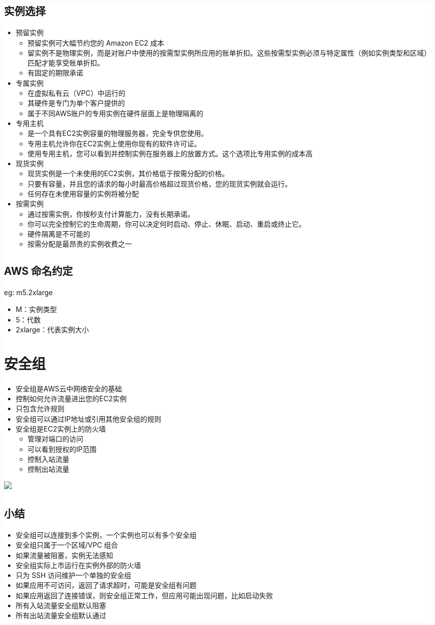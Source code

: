 ## 实例选择

- 预留实例
	- 预留实例可大幅节约您的 Amazon EC2 成本
	- 留实例不是物理实例，而是对账户中使用的按需型实例所应用的账单折扣。这些按需型实例必须与特定属性（例如实例类型和区域）匹配才能享受账单折扣。
	- 有固定的期限承诺
- 专属实例
	- 在虚拟私有云（VPC）中运行的
	- 其硬件是专门为单个客户提供的
	- 属于不同AWS账户的专用实例在硬件层面上是物理隔离的
- 专用主机
	- 是一个具有EC2实例容量的物理服务器，完全专供您使用。
	- 专用主机允许你在EC2实例上使用你现有的软件许可证。
	- 使用专用主机，您可以看到并控制实例在服务器上的放置方式。这个选项比专用实例的成本高
- 现货实例
	- 现货实例是一个未使用的EC2实例，其价格低于按需分配的价格。
	- 只要有容量，并且您的请求的每小时最高价格超过现货价格，您的现货实例就会运行。
	- 任何存在未使用容量的实例将被分配
- 按需实例
	- 通过按需实例，你按秒支付计算能力，没有长期承诺。
	- 你可以完全控制它的生命周期，你可以决定何时启动、停止、休眠、启动、重启或终止它。
	- 硬件隔离是不可能的
	- 按需分配是最昂贵的实例收费之一

## AWS 命名约定

eg: m5.2xlarge

- M：实例类型
- 5：代数
- 2xlarge：代表实例大小


# 安全组

- 安全组是AWS云中网络安全的基础
- 控制如何允许流量进出您的EC2实例
- 只包含允许规则
- 安全组可以通过IP地址或引用其他安全组的规则 
- 安全组是EC2实例上的防火墙
	- 管理对端口的访问
	- 可以看到授权的IP范围
	- 控制入站流量
	- 控制出站流量

![](https://mynoteimage.oss-cn-beijing.aliyuncs.com/2023-05-10-033102.png)


## 小结

- 安全组可以连接到多个实例，一个实例也可以有多个安全组
- 安全组只属于一个区域/VPC 组合
- 如果流量被阻塞，实例无法感知
- 安全组实际上市运行在实例外部的防火墙
- 只为 SSH 访问维护一个单独的安全组
- 如果应用不可访问，返回了请求超时，可能是安全组有问题
- 如果应用返回了连接错误，则安全组正常工作，但应用可能出现问题，比如启动失败
- 所有入站流量安全组默认阻塞
- 所有出站流量安全组默认通过
